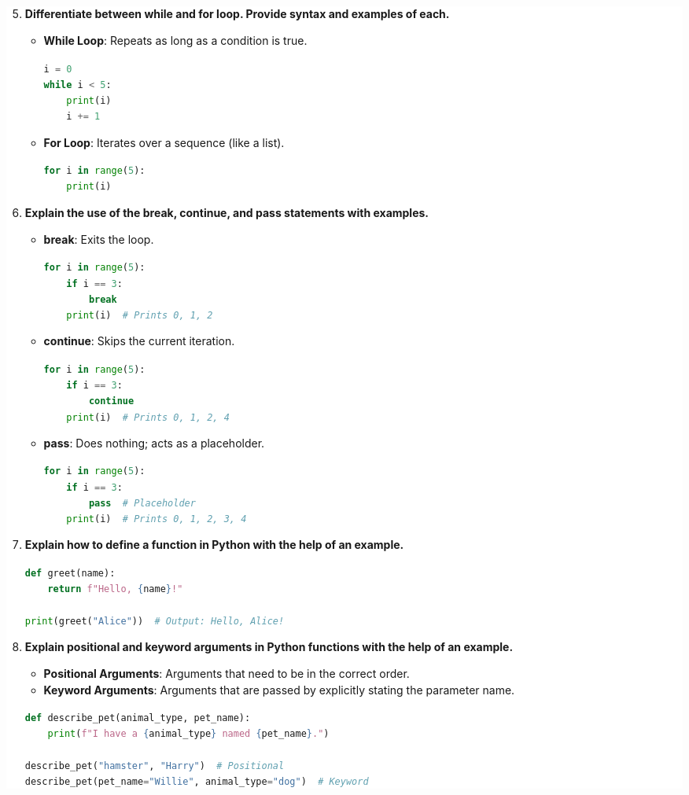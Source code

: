 5. **Differentiate between while and for loop. Provide syntax and examples of each.**

   - **While Loop**: Repeats as long as a condition is true.
     ```python
     i = 0
     while i < 5:
         print(i)
         i += 1
     ```
   - **For Loop**: Iterates over a sequence (like a list).
     ```python
     for i in range(5):
         print(i)
     ```

6. **Explain the use of the break, continue, and pass statements with examples.**

   - **break**: Exits the loop.
     ```python
     for i in range(5):
         if i == 3:
             break
         print(i)  # Prints 0, 1, 2
     ```
   - **continue**: Skips the current iteration.
     ```python
     for i in range(5):
         if i == 3:
             continue
         print(i)  # Prints 0, 1, 2, 4
     ```
   - **pass**: Does nothing; acts as a placeholder.
     ```python
     for i in range(5):
         if i == 3:
             pass  # Placeholder
         print(i)  # Prints 0, 1, 2, 3, 4
     ```

7. **Explain how to define a function in Python with the help of an example.**

   ```python
   def greet(name):
       return f"Hello, {name}!"

   print(greet("Alice"))  # Output: Hello, Alice!
   ```

8. **Explain positional and keyword arguments in Python functions with the help of an example.**

   - **Positional Arguments**: Arguments that need to be in the correct order.
   - **Keyword Arguments**: Arguments that are passed by explicitly stating the parameter name.

   ```python
   def describe_pet(animal_type, pet_name):
       print(f"I have a {animal_type} named {pet_name}.")

   describe_pet("hamster", "Harry")  # Positional
   describe_pet(pet_name="Willie", animal_type="dog")  # Keyword
   ```
